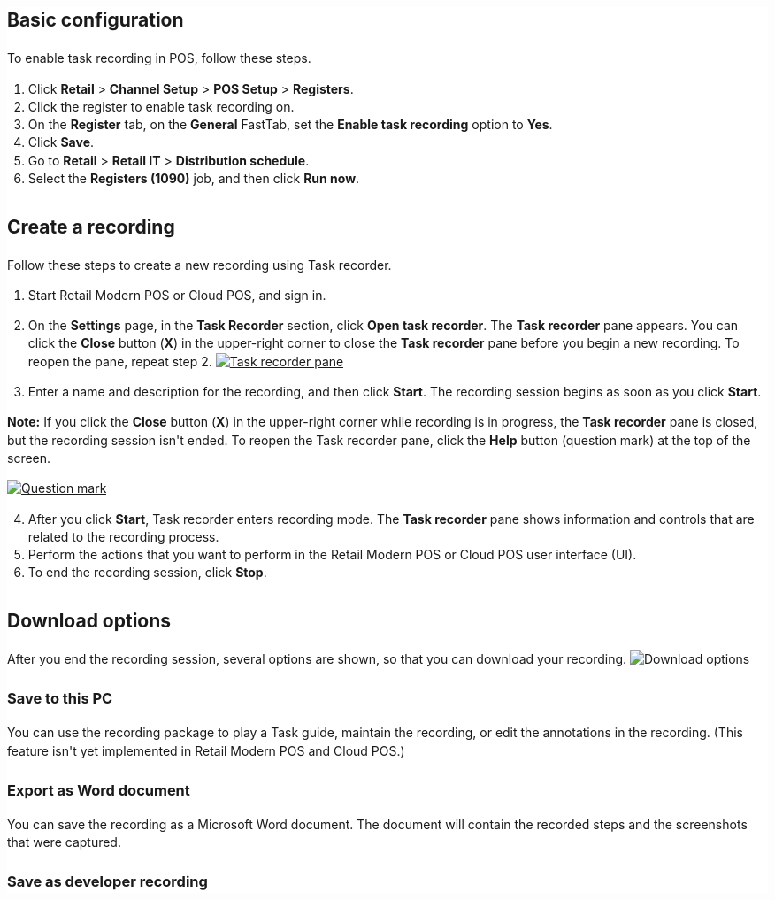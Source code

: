 ## Basic configuration
To enable task recording in POS, follow these steps.

1.  Click **Retail** &gt; **Channel Setup** &gt; **POS Setup** &gt; **Registers**.
2.  Click the register to enable task recording on.
3.  On the **Register** tab, on the **General** FastTab, set the **Enable task recording** option to **Yes**.
4.  Click **Save**.
5.  Go to **Retail** &gt; **Retail IT** &gt; **Distribution schedule**.
6.  Select the **Registers (1090)** job, and then click **Run now**.

## Create a recording
Follow these steps to create a new recording using Task recorder.

1.  Start Retail Modern POS or Cloud POS, and sign in.
2.  On the **Settings** page, in the **Task Recorder** section, click **Open task recorder**. The **Task recorder** pane appears. You can click the **Close** button (**X**) in the upper-right corner to close the **Task recorder** pane before you begin a new recording. To reopen the pane, repeat step 2.
[![Task recorder pane](./media/newrecording-1024x450.jpg)](./media/newrecording.jpg)

3.  Enter a name and description for the recording, and then click **Start**. The recording session begins as soon as you click **Start**.

**Note:** If you click the **Close** button (**X**) in the upper-right corner while recording is in progress, the **Task recorder** pane is closed, but the recording session isn't ended. To reopen the Task recorder pane, click the **Help** button (question mark) at the top of the screen. 

[![Question mark](./media/help.jpg)](./media/help.jpg)

4.  After you click **Start**, Task recorder enters recording mode. The **Task recorder** pane shows information and controls that are related to the recording process.
5.  Perform the actions that you want to perform in the Retail Modern POS or Cloud POS user interface (UI).
6.  To end the recording session, click **Stop**.

## Download options
After you end the recording session, several options are shown, so that you can download your recording. 
[![Download options](./media/downlaod-options.jpg)](./media/downlaod-options.jpg)

### Save to this PC

You can use the recording package to play a Task guide, maintain the recording, or edit the annotations in the recording. (This feature isn't yet implemented in Retail Modern POS and Cloud POS.)

### Export as Word document

You can save the recording as a Microsoft Word document. The document will contain the recorded steps and the screenshots that were captured.

### Save as developer recording
